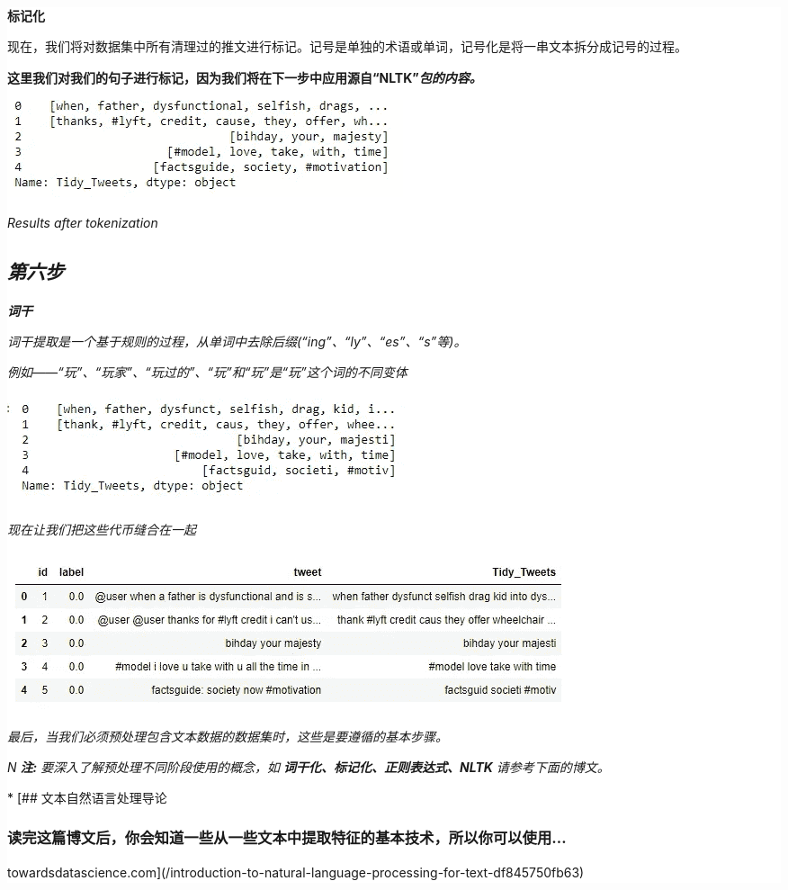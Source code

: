 **标记化**

现在，我们将对数据集中所有清理过的推文进行标记。记号是单独的术语或单词，记号化是将一串文本拆分成记号的过程。

**这里我们对我们的句子进行标记，因为我们将在下一步中应用源自“NLTK”*包的内容。***

*![](img/2c6bef0bf2adb355c85085ca8cf2f0ae.png)*

*Results after tokenization*

## *第六步*

***词干***

*词干提取是一个基于规则的过程，从单词中去除后缀(“ing”、“ly”、“es”、“s”等)。*

*例如——“玩”、“玩家”、“玩过的”、“玩”和“玩”是“玩”这个词的不同变体*

*![](img/ab764d14e79d797399f774c46e71a0b7.png)*

*现在让我们把这些代币缝合在一起*

*![](img/f14aad88462dd4d84d20171fe48fef79.png)*

*最后，当我们必须预处理包含文本数据的数据集时，这些是要遵循的基本步骤。*

*N **注:** *要深入了解预处理不同阶段使用的概念，如* ***词干化、标记化、正则表达式、NLTK*** *请参考下面的博文。**

*[](/introduction-to-natural-language-processing-for-text-df845750fb63) [## 文本自然语言处理导论

### 读完这篇博文后，你会知道一些从一些文本中提取特征的基本技术，所以你可以使用…

towardsdatascience.com](/introduction-to-natural-language-processing-for-text-df845750fb63) 
